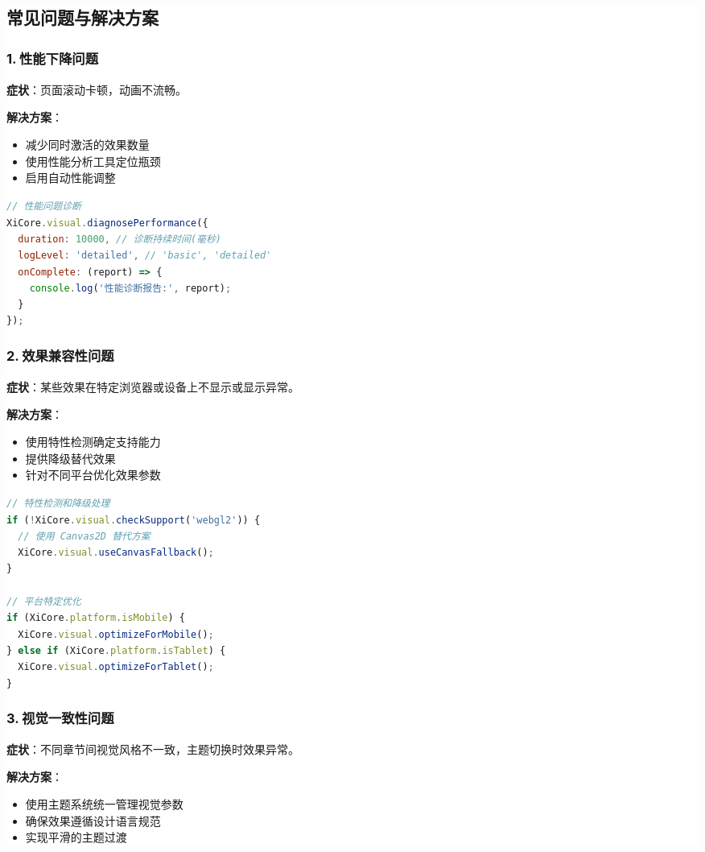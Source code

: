 ## 常见问题与解决方案

### 1. 性能下降问题

**症状**：页面滚动卡顿，动画不流畅。

**解决方案**：
- 减少同时激活的效果数量
- 使用性能分析工具定位瓶颈
- 启用自动性能调整

```javascript
// 性能问题诊断
XiCore.visual.diagnosePerformance({
  duration: 10000, // 诊断持续时间(毫秒)
  logLevel: 'detailed', // 'basic', 'detailed'
  onComplete: (report) => {
    console.log('性能诊断报告:', report);
  }
});
```

### 2. 效果兼容性问题

**症状**：某些效果在特定浏览器或设备上不显示或显示异常。

**解决方案**：
- 使用特性检测确定支持能力
- 提供降级替代效果
- 针对不同平台优化效果参数

```javascript
// 特性检测和降级处理
if (!XiCore.visual.checkSupport('webgl2')) {
  // 使用 Canvas2D 替代方案
  XiCore.visual.useCanvasFallback();
}

// 平台特定优化
if (XiCore.platform.isMobile) {
  XiCore.visual.optimizeForMobile();
} else if (XiCore.platform.isTablet) {
  XiCore.visual.optimizeForTablet();
}
```

### 3. 视觉一致性问题

**症状**：不同章节间视觉风格不一致，主题切换时效果异常。

**解决方案**：
- 使用主题系统统一管理视觉参数
- 确保效果遵循设计语言规范
- 实现平滑的主题过渡
